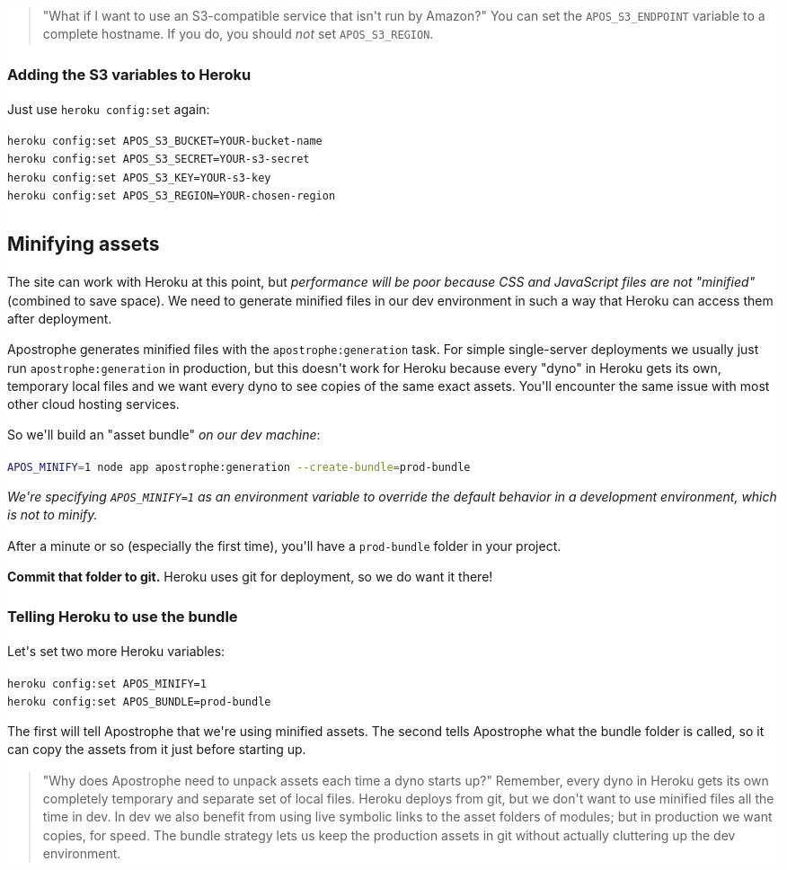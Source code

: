 > "What if I want to use an S3-compatible service that isn't run by Amazon?" You can set the `APOS_S3_ENDPOINT` variable to a complete hostname. If you do, you should *not* set `APOS_S3_REGION`.

### Adding the S3 variables to Heroku

Just use `heroku config:set` again:

```
heroku config:set APOS_S3_BUCKET=YOUR-bucket-name
heroku config:set APOS_S3_SECRET=YOUR-s3-secret
heroku config:set APOS_S3_KEY=YOUR-s3-key
heroku config:set APOS_S3_REGION=YOUR-chosen-region
```

## Minifying assets

The site can work with Heroku at this point, but *performance will be poor because CSS and JavaScript files are not "minified"* (combined to save space). We need to generate minified files in our dev environment in such a way that Heroku can access them after deployment.

Apostrophe generates minified files with the `apostrophe:generation` task. For simple single-server deployments we usually just run `apostrophe:generation` in production, but this doesn't work for Heroku because every "dyno" in Heroku gets its own, temporary local files and we want every dyno to see copies of the same exact assets. You'll encounter the same issue with most other cloud hosting services.

So we'll build an "asset bundle" *on our dev machine*:

```bash
APOS_MINIFY=1 node app apostrophe:generation --create-bundle=prod-bundle
```

*We're specifying `APOS_MINIFY=1` as an environment variable to override the default behavior in a development environment, which is not to minify.*

After a minute or so (especially the first time), you'll have a `prod-bundle` folder in your project.

**Commit that folder to git.** Heroku uses git for deployment, so we do want it there!

### Telling Heroku to use the bundle

Let's set two more Heroku variables:

```
heroku config:set APOS_MINIFY=1
heroku config:set APOS_BUNDLE=prod-bundle
```

The first will tell Apostrophe that we're using minified assets. The second tells Apostrophe what the bundle folder is called, so it can copy the assets from it just before starting up.

> "Why does Apostrophe need to unpack assets each time a dyno starts up?" Remember, every dyno in Heroku gets its own completely temporary and separate set of local files. Heroku deploys from git, but we don't want to use minified files all the time in dev. In dev we also benefit from using live symbolic links to the asset folders of modules; but in production we want copies, for speed. The bundle strategy lets us keep the production assets in git without actually cluttering up the dev environment.
